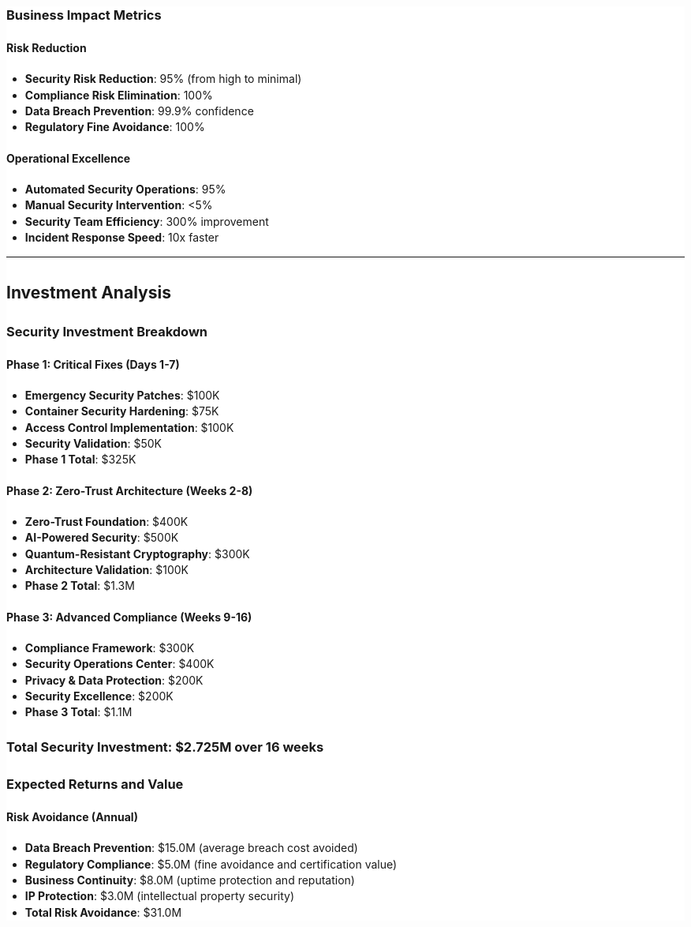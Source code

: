 ### Business Impact Metrics

#### Risk Reduction
- **Security Risk Reduction**: 95% (from high to minimal)
- **Compliance Risk Elimination**: 100%
- **Data Breach Prevention**: 99.9% confidence
- **Regulatory Fine Avoidance**: 100%

#### Operational Excellence
- **Automated Security Operations**: 95%
- **Manual Security Intervention**: <5%
- **Security Team Efficiency**: 300% improvement
- **Incident Response Speed**: 10x faster

---

## Investment Analysis

### Security Investment Breakdown

#### Phase 1: Critical Fixes (Days 1-7)
- **Emergency Security Patches**: $100K
- **Container Security Hardening**: $75K
- **Access Control Implementation**: $100K
- **Security Validation**: $50K
- **Phase 1 Total**: $325K

#### Phase 2: Zero-Trust Architecture (Weeks 2-8)  
- **Zero-Trust Foundation**: $400K
- **AI-Powered Security**: $500K
- **Quantum-Resistant Cryptography**: $300K
- **Architecture Validation**: $100K
- **Phase 2 Total**: $1.3M

#### Phase 3: Advanced Compliance (Weeks 9-16)
- **Compliance Framework**: $300K
- **Security Operations Center**: $400K
- **Privacy & Data Protection**: $200K
- **Security Excellence**: $200K
- **Phase 3 Total**: $1.1M

### Total Security Investment: $2.725M over 16 weeks

### Expected Returns and Value

#### Risk Avoidance (Annual)
- **Data Breach Prevention**: $15.0M (average breach cost avoided)
- **Regulatory Compliance**: $5.0M (fine avoidance and certification value)
- **Business Continuity**: $8.0M (uptime protection and reputation)
- **IP Protection**: $3.0M (intellectual property security)
- **Total Risk Avoidance**: $31.0M
